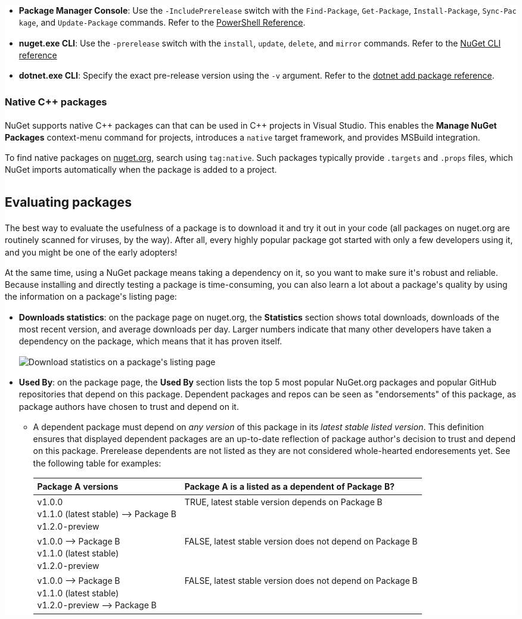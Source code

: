- **Package Manager Console**: Use the `-IncludePrerelease` switch with the `Find-Package`, `Get-Package`, `Install-Package`, `Sync-Package`, and `Update-Package` commands. Refer to the [PowerShell Reference](../reference/powershell-reference.md).

- **nuget.exe CLI**: Use the `-prerelease` switch with the `install`, `update`, `delete`, and `mirror` commands. Refer to the [NuGet CLI reference](../reference/nuget-exe-cli-reference.md)

- **dotnet.exe CLI**: Specify the exact pre-release version using the `-v` argument. Refer to the [dotnet add package reference](/dotnet/core/tools/dotnet-add-package).

<a name="native-cpp-packages"></a>

### Native C++ packages

NuGet supports native C++ packages can that can be used in C++ projects in Visual Studio. This enables the **Manage NuGet Packages** context-menu command for projects, introduces a `native` target framework, and provides MSBuild integration.

To find native packages on [nuget.org](https://www.nuget.org/packages), search using `tag:native`. Such packages typically provide `.targets` and `.props` files, which NuGet imports automatically when the package is added to a project.

## Evaluating packages

The best way to evaluate the usefulness of a package is to download it and try it out in your code (all packages on nuget.org are routinely scanned for viruses, by the way). After all, every highly popular package got started with only a few developers using it, and you might be one of the early adopters!

At the same time, using a NuGet package means taking a dependency on it, so you want to make sure it's robust and reliable. Because installing and directly testing a package is time-consuming, you can also learn a lot about a package's quality by using the information on a package's listing page:

- **Downloads statistics**: on the package page on nuget.org, the **Statistics** section shows total downloads, downloads of the most recent version, and average downloads per day. Larger numbers indicate that many other developers have taken a dependency on the package, which means that it has proven itself.

    ![Download statistics on a package's listing page](media/Finding-03-Downloads.png)

- **Used By**: on the package page, the **Used By** section lists the top 5 most popular NuGet.org packages and popular GitHub repositories that depend on this package. Dependent packages and repos can be seen as "endorsements" of this package, as package authors have chosen to trust and depend on it.
  - A dependent package must depend on *any version* of this package in its *latest stable listed version*. This definition ensures that displayed dependent packages are an up-to-date reflection of package author's decision to trust and depend on this package. Prerelease dependents are not listed as they are not considered whole-hearted endoresements yet. See the following table for examples:

    | Package A versions | Package A is a listed as a dependent of Package B? |
    |-|-|
    | v1.0.0<br>v1.1.0 (latest stable) --> Package B<br>v1.2.0-preview | TRUE, latest stable version depends on Package B |
    | v1.0.0 --> Package B<br>v1.1.0 (latest stable)<br>v1.2.0-preview | FALSE, latest stable version does not depend on Package B |
    | v1.0.0 --> Package B<br>v1.1.0 (latest stable)<br>v1.2.0-preview --> Package B | FALSE, latest stable version does not depend on Package B |
